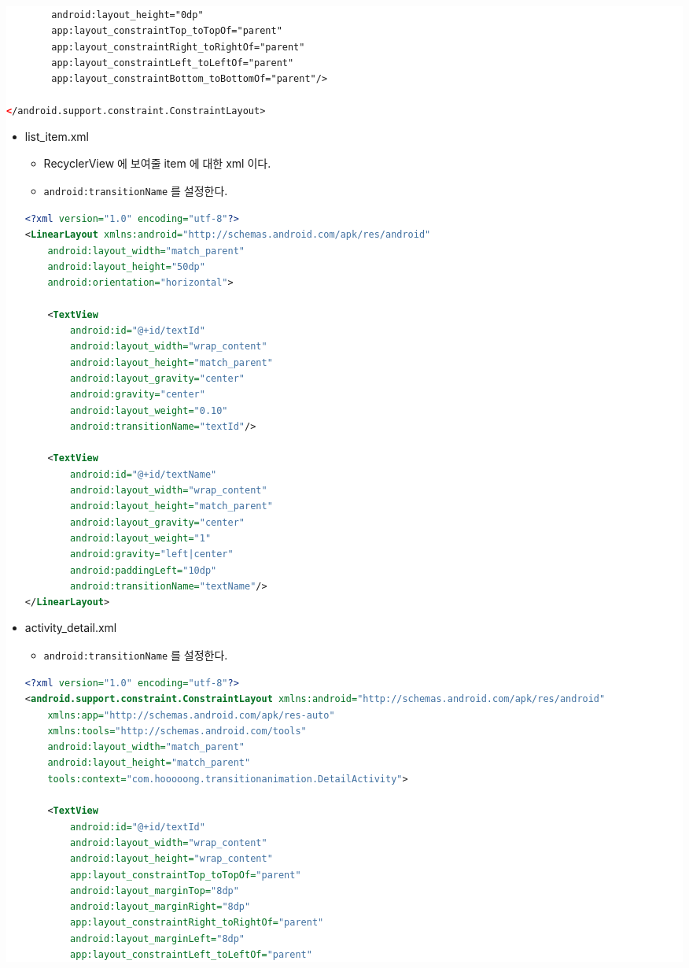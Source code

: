   ```xml
          android:layout_height="0dp"
          app:layout_constraintTop_toTopOf="parent"
          app:layout_constraintRight_toRightOf="parent"
          app:layout_constraintLeft_toLeftOf="parent"
          app:layout_constraintBottom_toBottomOf="parent"/>

  </android.support.constraint.ConstraintLayout>
  ```

- list_item.xml

  - RecyclerView 에 보여줄 item 에 대한 xml 이다.

  - `android:transitionName` 를 설정한다.

  ```xml
  <?xml version="1.0" encoding="utf-8"?>
  <LinearLayout xmlns:android="http://schemas.android.com/apk/res/android"
      android:layout_width="match_parent"
      android:layout_height="50dp"
      android:orientation="horizontal">

      <TextView
          android:id="@+id/textId"
          android:layout_width="wrap_content"
          android:layout_height="match_parent"
          android:layout_gravity="center"
          android:gravity="center"
          android:layout_weight="0.10"
          android:transitionName="textId"/>

      <TextView
          android:id="@+id/textName"
          android:layout_width="wrap_content"
          android:layout_height="match_parent"
          android:layout_gravity="center"
          android:layout_weight="1"
          android:gravity="left|center"
          android:paddingLeft="10dp"
          android:transitionName="textName"/>
  </LinearLayout>
  ```

- activity_detail.xml

  - `android:transitionName` 를 설정한다.

  ```xml
  <?xml version="1.0" encoding="utf-8"?>
  <android.support.constraint.ConstraintLayout xmlns:android="http://schemas.android.com/apk/res/android"
      xmlns:app="http://schemas.android.com/apk/res-auto"
      xmlns:tools="http://schemas.android.com/tools"
      android:layout_width="match_parent"
      android:layout_height="match_parent"
      tools:context="com.hooooong.transitionanimation.DetailActivity">

      <TextView
          android:id="@+id/textId"
          android:layout_width="wrap_content"
          android:layout_height="wrap_content"
          app:layout_constraintTop_toTopOf="parent"
          android:layout_marginTop="8dp"
          android:layout_marginRight="8dp"
          app:layout_constraintRight_toRightOf="parent"
          android:layout_marginLeft="8dp"
          app:layout_constraintLeft_toLeftOf="parent"
  ```